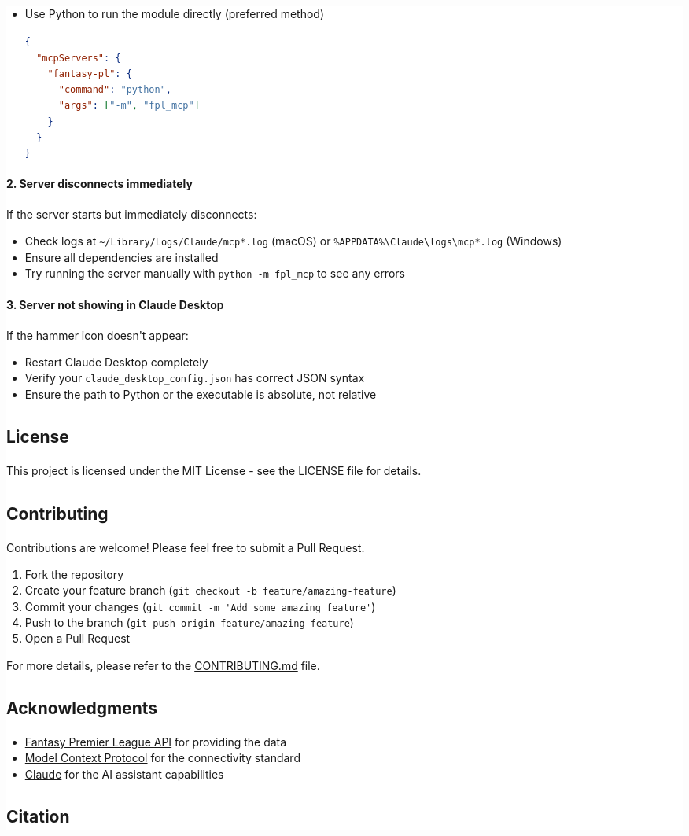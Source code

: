 - Use Python to run the module directly (preferred method)
  ```json
  {
    "mcpServers": {
      "fantasy-pl": {
        "command": "python",
        "args": ["-m", "fpl_mcp"]
      }
    }
  }
  ```

#### 2. Server disconnects immediately

If the server starts but immediately disconnects:

- Check logs at `~/Library/Logs/Claude/mcp*.log` (macOS) or `%APPDATA%\Claude\logs\mcp*.log` (Windows)
- Ensure all dependencies are installed
- Try running the server manually with `python -m fpl_mcp` to see any errors

#### 3. Server not showing in Claude Desktop

If the hammer icon doesn't appear:

- Restart Claude Desktop completely
- Verify your `claude_desktop_config.json` has correct JSON syntax
- Ensure the path to Python or the executable is absolute, not relative

## License

This project is licensed under the MIT License - see the LICENSE file for details.

## Contributing

Contributions are welcome! Please feel free to submit a Pull Request.

1. Fork the repository
2. Create your feature branch (`git checkout -b feature/amazing-feature`)
3. Commit your changes (`git commit -m 'Add some amazing feature'`)
4. Push to the branch (`git push origin feature/amazing-feature`)
5. Open a Pull Request

For more details, please refer to the [CONTRIBUTING.md](CONTRIBUTING.md) file.

## Acknowledgments

- [Fantasy Premier League API](https://fantasy.premierleague.com/api/) for providing the data
- [Model Context Protocol](https://modelcontextprotocol.io/) for the connectivity standard
- [Claude](https://claude.ai/) for the AI assistant capabilities

## Citation
